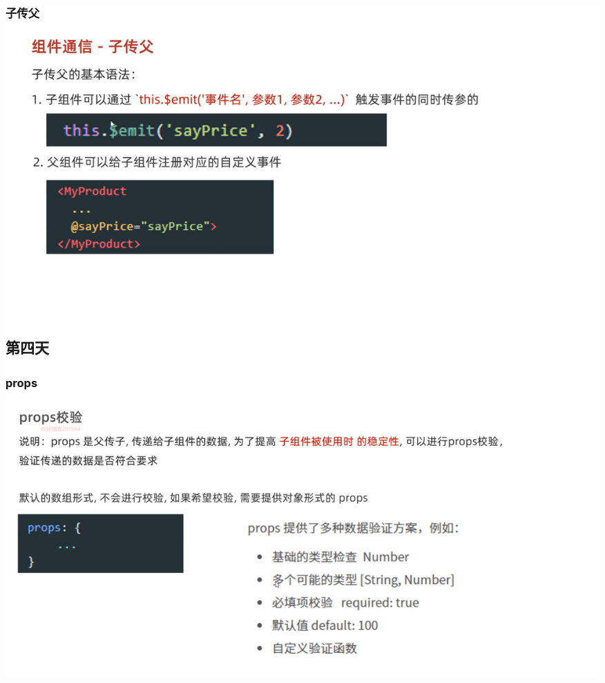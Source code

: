 ### 子传父

![image-20221214215645957](image/\image-20221214215645957.png)







## 第四天

### props

![image-20221215153935256](image/\image-20221215153935256.png)
